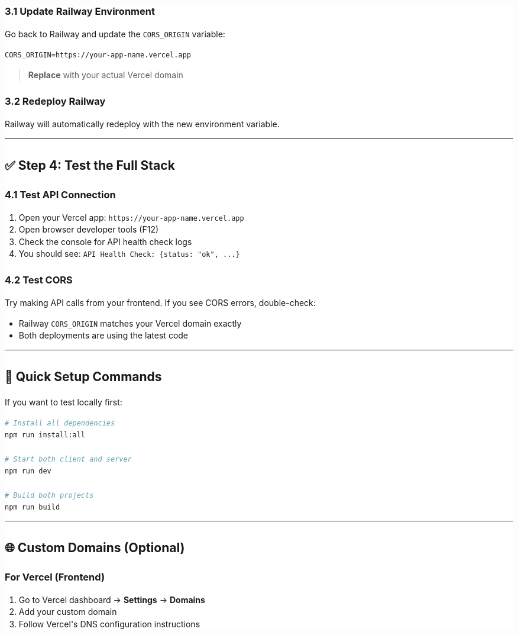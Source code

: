 ### 3.1 Update Railway Environment

Go back to Railway and update the `CORS_ORIGIN` variable:

```env
CORS_ORIGIN=https://your-app-name.vercel.app
```

> **Replace** with your actual Vercel domain

### 3.2 Redeploy Railway

Railway will automatically redeploy with the new environment variable.

---

## ✅ Step 4: Test the Full Stack

### 4.1 Test API Connection

1. Open your Vercel app: `https://your-app-name.vercel.app`
2. Open browser developer tools (F12)
3. Check the console for API health check logs
4. You should see: `API Health Check: {status: "ok", ...}`

### 4.2 Test CORS

Try making API calls from your frontend. If you see CORS errors, double-check:
- Railway `CORS_ORIGIN` matches your Vercel domain exactly
- Both deployments are using the latest code

---

## 🎯 Quick Setup Commands

If you want to test locally first:

```bash
# Install all dependencies
npm run install:all

# Start both client and server
npm run dev

# Build both projects
npm run build
```

---

## 🌐 Custom Domains (Optional)

### For Vercel (Frontend)
1. Go to Vercel dashboard → **Settings** → **Domains**
2. Add your custom domain
3. Follow Vercel's DNS configuration instructions
